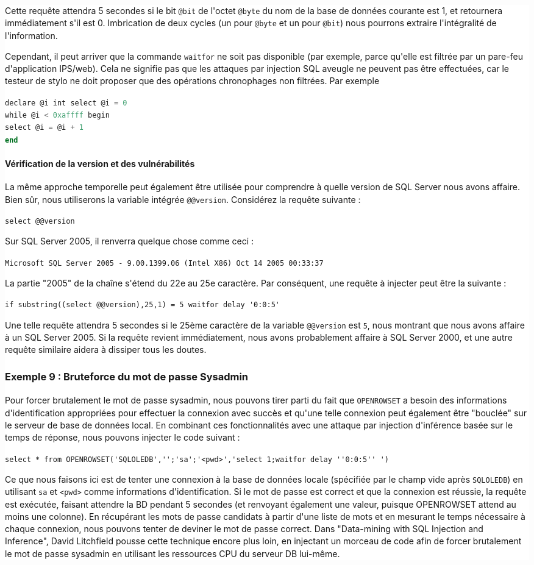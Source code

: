 Cette requête attendra 5 secondes si le bit `@bit` de l'octet `@byte` du nom de la base de données courante est 1, et retournera immédiatement s'il est 0. Imbrication de deux cycles (un pour `@byte` et un pour `@bit`) nous pourrons extraire l'intégralité de l'information.

Cependant, il peut arriver que la commande `waitfor` ne soit pas disponible (par exemple, parce qu'elle est filtrée par un pare-feu d'application IPS/web). Cela ne signifie pas que les attaques par injection SQL aveugle ne peuvent pas être effectuées, car le testeur de stylo ne doit proposer que des opérations chronophages non filtrées. Par exemple

```sql
declare @i int select @i = 0
while @i < 0xaffff begin
select @i = @i + 1
end
```

#### Vérification de la version et des vulnérabilités

La même approche temporelle peut également être utilisée pour comprendre à quelle version de SQL Server nous avons affaire. Bien sûr, nous utiliserons la variable intégrée `@@version`. Considérez la requête suivante :

`select @@version`

Sur SQL Server 2005, il renverra quelque chose comme ceci :

`Microsoft SQL Server 2005 - 9.00.1399.06 (Intel X86) Oct 14 2005 00:33:37`

La partie "2005" de la chaîne s'étend du 22e au 25e caractère. Par conséquent, une requête à injecter peut être la suivante :

`if substring((select @@version),25,1) = 5 waitfor delay '0:0:5'`

Une telle requête attendra 5 secondes si le 25ème caractère de la variable `@@version` est `5`, nous montrant que nous avons affaire à un SQL Server 2005. Si la requête revient immédiatement, nous avons probablement affaire à SQL Server 2000, et une autre requête similaire aidera à dissiper tous les doutes.

### Exemple 9 : Bruteforce du mot de passe Sysadmin

Pour forcer brutalement le mot de passe sysadmin, nous pouvons tirer parti du fait que `OPENROWSET` a besoin des informations d'identification appropriées pour effectuer la connexion avec succès et qu'une telle connexion peut également être "bouclée" sur le serveur de base de données local. En combinant ces fonctionnalités avec une attaque par injection d'inférence basée sur le temps de réponse, nous pouvons injecter le code suivant :

`select * from OPENROWSET('SQLOLEDB','';'sa';'<pwd>','select 1;waitfor delay ''0:0:5'' ')`

Ce que nous faisons ici est de tenter une connexion à la base de données locale (spécifiée par le champ vide après `SQLOLEDB`) en utilisant `sa` et `<pwd>` comme informations d'identification. Si le mot de passe est correct et que la connexion est réussie, la requête est exécutée, faisant attendre la BD pendant 5 secondes (et renvoyant également une valeur, puisque OPENROWSET attend au moins une colonne). En récupérant les mots de passe candidats à partir d'une liste de mots et en mesurant le temps nécessaire à chaque connexion, nous pouvons tenter de deviner le mot de passe correct. Dans "Data-mining with SQL Injection and Inference", David Litchfield pousse cette technique encore plus loin, en injectant un morceau de code afin de forcer brutalement le mot de passe sysadmin en utilisant les ressources CPU du serveur DB lui-même.
